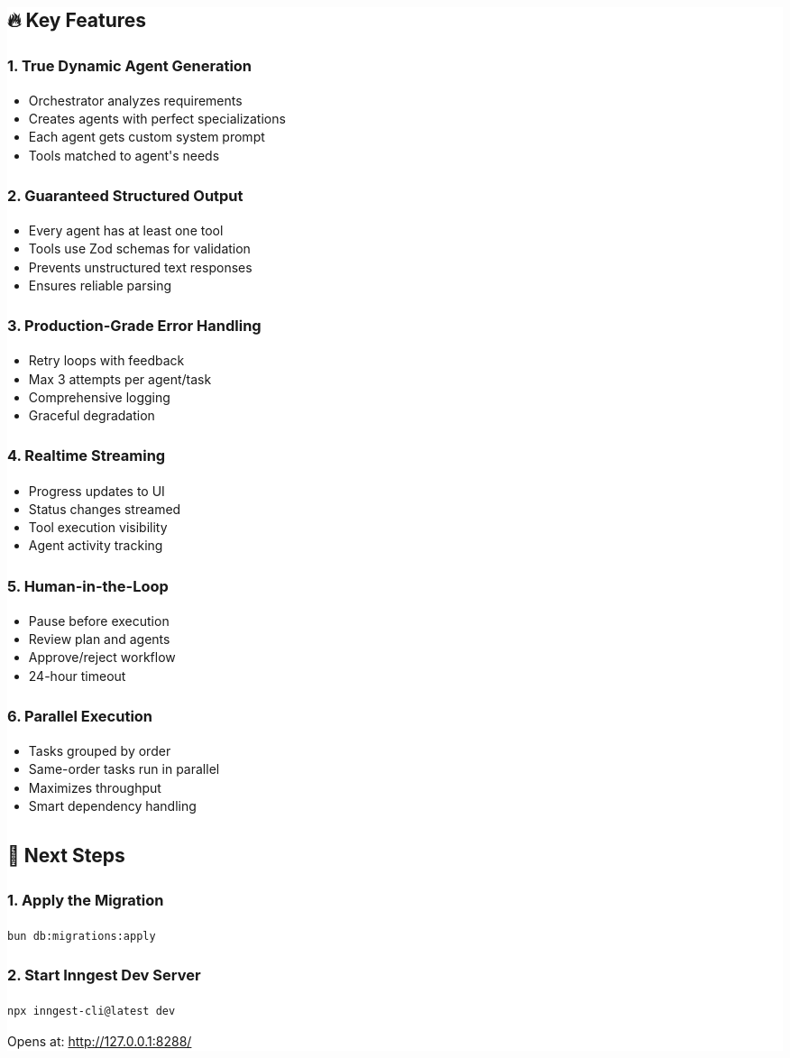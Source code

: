 ## 🔥 Key Features

### 1. **True Dynamic Agent Generation**
- Orchestrator analyzes requirements
- Creates agents with perfect specializations
- Each agent gets custom system prompt
- Tools matched to agent's needs

### 2. **Guaranteed Structured Output**
- Every agent has at least one tool
- Tools use Zod schemas for validation
- Prevents unstructured text responses
- Ensures reliable parsing

### 3. **Production-Grade Error Handling**
- Retry loops with feedback
- Max 3 attempts per agent/task
- Comprehensive logging
- Graceful degradation

### 4. **Realtime Streaming**
- Progress updates to UI
- Status changes streamed
- Tool execution visibility
- Agent activity tracking

### 5. **Human-in-the-Loop**
- Pause before execution
- Review plan and agents
- Approve/reject workflow
- 24-hour timeout

### 6. **Parallel Execution**
- Tasks grouped by order
- Same-order tasks run in parallel
- Maximizes throughput
- Smart dependency handling

## 🚀 Next Steps

### 1. Apply the Migration
```bash
bun db:migrations:apply
```

### 2. Start Inngest Dev Server
```bash
npx inngest-cli@latest dev
```
Opens at: http://127.0.0.1:8288/
